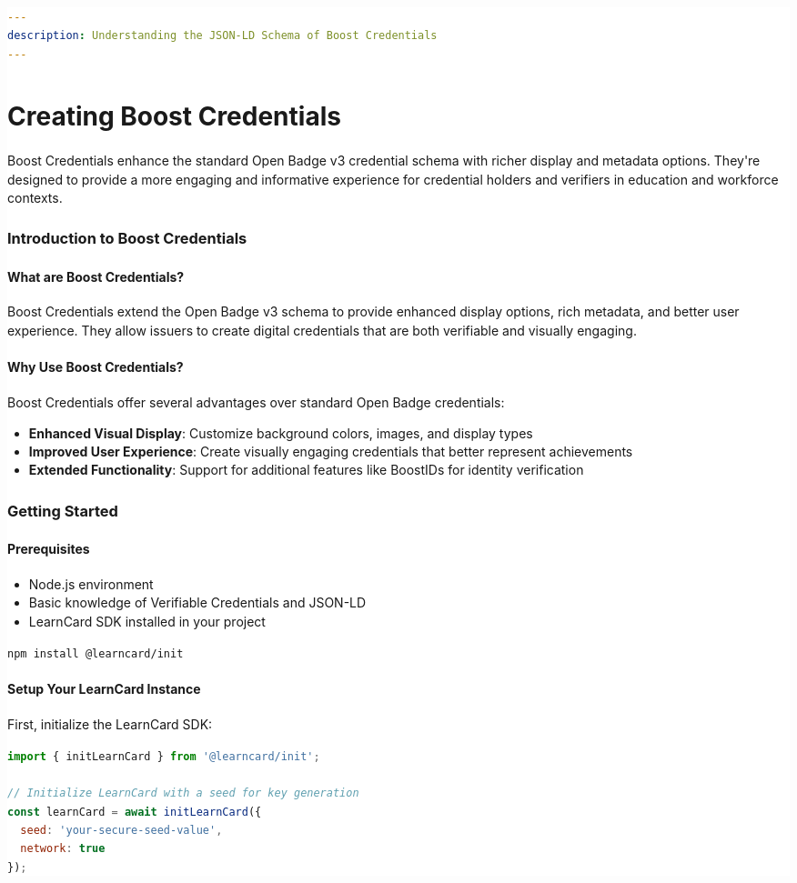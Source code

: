 ```yaml
---
description: Understanding the JSON-LD Schema of Boost Credentials
---
```


# Creating Boost Credentials

Boost Credentials enhance the standard Open Badge v3 credential schema with richer display and metadata options. They're designed to provide a more engaging and informative experience for credential holders and verifiers in education and workforce contexts.

### Introduction to Boost Credentials

#### What are Boost Credentials?

Boost Credentials extend the Open Badge v3 schema to provide enhanced display options, rich metadata, and better user experience. They allow issuers to create digital credentials that are both verifiable and visually engaging.

#### Why Use Boost Credentials?

Boost Credentials offer several advantages over standard Open Badge credentials:

* **Enhanced Visual Display**: Customize background colors, images, and display types
* **Improved User Experience**: Create visually engaging credentials that better represent achievements
* **Extended Functionality**: Support for additional features like BoostIDs for identity verification

### Getting Started

#### Prerequisites

* Node.js environment
* Basic knowledge of Verifiable Credentials and JSON-LD
* LearnCard SDK installed in your project

```bash
npm install @learncard/init
```

#### Setup Your LearnCard Instance

First, initialize the LearnCard SDK:

```javascript
import { initLearnCard } from '@learncard/init';

// Initialize LearnCard with a seed for key generation
const learnCard = await initLearnCard({ 
  seed: 'your-secure-seed-value',
  network: true 
});
```
